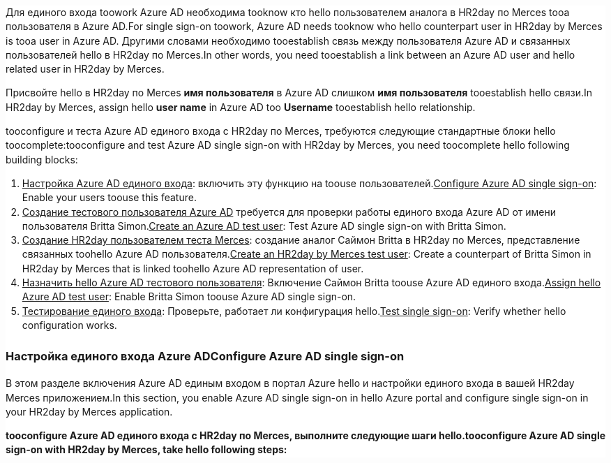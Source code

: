 <span data-ttu-id="980ca-139">Для единого входа toowork Azure AD необходима tooknow кто hello пользователем аналога в HR2day по Merces tooa пользователя в Azure AD.</span><span class="sxs-lookup"><span data-stu-id="980ca-139">For single sign-on toowork, Azure AD needs tooknow who hello counterpart user in HR2day by Merces is tooa user in Azure AD.</span></span> <span data-ttu-id="980ca-140">Другими словами необходимо tooestablish связь между пользователя Azure AD и связанных пользователей hello в HR2day по Merces.</span><span class="sxs-lookup"><span data-stu-id="980ca-140">In other words, you need tooestablish a link between an Azure AD user and hello related user in HR2day by Merces.</span></span>

<span data-ttu-id="980ca-141">Присвойте hello в HR2day по Merces **имя пользователя** в Azure AD слишком **имя пользователя** tooestablish hello связи.</span><span class="sxs-lookup"><span data-stu-id="980ca-141">In HR2day by Merces, assign hello **user name** in Azure AD too **Username** tooestablish hello relationship.</span></span>

<span data-ttu-id="980ca-142">tooconfigure и теста Azure AD единого входа с HR2day по Merces, требуются следующие стандартные блоки hello toocomplete:</span><span class="sxs-lookup"><span data-stu-id="980ca-142">tooconfigure and test Azure AD single sign-on with HR2day by Merces, you need toocomplete hello following building blocks:</span></span>

1. <span data-ttu-id="980ca-143">[Настройка Azure AD единого входа](#configuring-azure-ad-single-sign-on): включить эту функцию на toouse пользователей.</span><span class="sxs-lookup"><span data-stu-id="980ca-143">[Configure Azure AD single sign-on](#configuring-azure-ad-single-sign-on): Enable your users toouse this feature.</span></span>
2. <span data-ttu-id="980ca-144">[Создание тестового пользователя Azure AD](#creating-an-azure-ad-test-user) требуется для проверки работы единого входа Azure AD от имени пользователя Britta Simon.</span><span class="sxs-lookup"><span data-stu-id="980ca-144">[Create an Azure AD test user](#creating-an-azure-ad-test-user): Test Azure AD single sign-on with Britta Simon.</span></span>
3. <span data-ttu-id="980ca-145">[Создание HR2day пользователем теста Merces](#creating-an-hr2day-by-merces-test-user): создание аналог Саймон Britta в HR2day по Merces, представление связанных toohello Azure AD пользователя.</span><span class="sxs-lookup"><span data-stu-id="980ca-145">[Create an HR2day by Merces test user](#creating-an-hr2day-by-merces-test-user): Create a counterpart of Britta Simon in HR2day by Merces that is linked toohello Azure AD representation of user.</span></span>
4. <span data-ttu-id="980ca-146">[Назначить hello Azure AD тестового пользователя](#assigning-the-azure-ad-test-user): Включение Саймон Britta toouse Azure AD единого входа.</span><span class="sxs-lookup"><span data-stu-id="980ca-146">[Assign hello Azure AD test user](#assigning-the-azure-ad-test-user): Enable Britta Simon toouse Azure AD single sign-on.</span></span>
5. <span data-ttu-id="980ca-147">[Тестирование единого входа](#testing-single-sign-on): Проверьте, работает ли конфигурация hello.</span><span class="sxs-lookup"><span data-stu-id="980ca-147">[Test single sign-on](#testing-single-sign-on): Verify whether hello configuration works.</span></span>

### <a name="configure-azure-ad-single-sign-on"></a><span data-ttu-id="980ca-148">Настройка единого входа Azure AD</span><span class="sxs-lookup"><span data-stu-id="980ca-148">Configure Azure AD single sign-on</span></span>

<span data-ttu-id="980ca-149">В этом разделе включения Azure AD единым входом в портал Azure hello и настройки единого входа в вашей HR2day Merces приложением.</span><span class="sxs-lookup"><span data-stu-id="980ca-149">In this section, you enable Azure AD single sign-on in hello Azure portal and configure single sign-on in your HR2day by Merces application.</span></span>

<span data-ttu-id="980ca-150">**tooconfigure Azure AD единого входа с HR2day по Merces, выполните следующие шаги hello.**</span><span class="sxs-lookup"><span data-stu-id="980ca-150">**tooconfigure Azure AD single sign-on with HR2day by Merces, take hello following steps:**</span></span>
